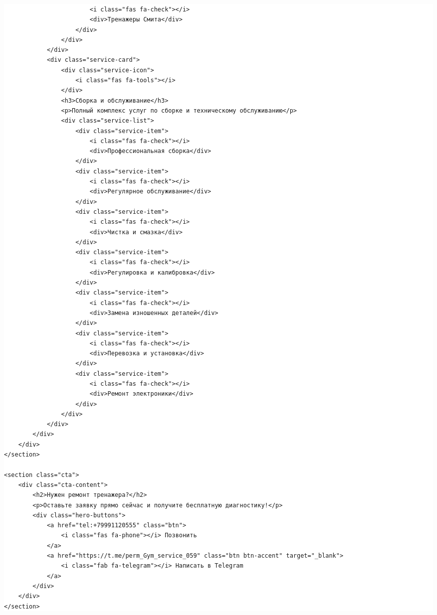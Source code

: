                             <i class="fas fa-check"></i>
                            <div>Тренажеры Смита</div>
                        </div>
                    </div>
                </div>
                <div class="service-card">
                    <div class="service-icon">
                        <i class="fas fa-tools"></i>
                    </div>
                    <h3>Сборка и обслуживание</h3>
                    <p>Полный комплекс услуг по сборке и техническому обслуживанию</p>
                    <div class="service-list">
                        <div class="service-item">
                            <i class="fas fa-check"></i>
                            <div>Профессиональная сборка</div>
                        </div>
                        <div class="service-item">
                            <i class="fas fa-check"></i>
                            <div>Регулярное обслуживание</div>
                        </div>
                        <div class="service-item">
                            <i class="fas fa-check"></i>
                            <div>Чистка и смазка</div>
                        </div>
                        <div class="service-item">
                            <i class="fas fa-check"></i>
                            <div>Регулировка и калибровка</div>
                        </div>
                        <div class="service-item">
                            <i class="fas fa-check"></i>
                            <div>Замена изношенных деталей</div>
                        </div>
                        <div class="service-item">
                            <i class="fas fa-check"></i>
                            <div>Перевозка и установка</div>
                        </div>
                        <div class="service-item">
                            <i class="fas fa-check"></i>
                            <div>Ремонт электроники</div>
                        </div>
                    </div>
                </div>
            </div>
        </div>
    </section>

    <section class="cta">
        <div class="cta-content">
            <h2>Нужен ремонт тренажера?</h2>
            <p>Оставьте заявку прямо сейчас и получите бесплатную диагностику!</p>
            <div class="hero-buttons">
                <a href="tel:+79991120555" class="btn">
                    <i class="fas fa-phone"></i> Позвонить
                </a>
                <a href="https://t.me/perm_Gym_service_059" class="btn btn-accent" target="_blank">
                    <i class="fab fa-telegram"></i> Написать в Telegram
                </a>
            </div>
        </div>
    </section>
